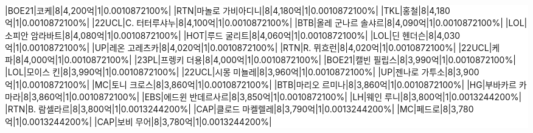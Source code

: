 |BOE21|코케|8|4,200억|1|0.0010872100%|
|RTN|마놀로 가비아디니|8|4,180억|1|0.0010872100%|
|TKL|홍철|8|4,180억|1|0.0010872100%|
|22UCL|C. 터터루샤누|8|4,100억|1|0.0010872100%|
|BTB|올레 군나르 솔샤르|8|4,090억|1|0.0010872100%|
|LOL|소피안 암라바트|8|4,080억|1|0.0010872100%|
|HOT|루드 굴리트|8|4,060억|1|0.0010872100%|
|LOL|딘 헨더슨|8|4,030억|1|0.0010872100%|
|UP|레온 고레츠카|8|4,020억|1|0.0010872100%|
|RTN|R. 뮈흐런|8|4,020억|1|0.0010872100%|
|22UCL|케파|8|4,000억|1|0.0010872100%|
|23PL|프렝키 더용|8|4,000억|1|0.0010872100%|
|BOE21|캘빈 필립스|8|3,990억|1|0.0010872100%|
|LOL|모이스 킨|8|3,990억|1|0.0010872100%|
|22UCL|시몽 미뇰레|8|3,960억|1|0.0010872100%|
|UP|젠나로 가투소|8|3,900억|1|0.0010872100%|
|MC|토니 크로스|8|3,860억|1|0.0010872100%|
|BTB|마리오 르미나|8|3,860억|1|0.0010872100%|
|HG|부바카르 카마라|8|3,860억|1|0.0010872100%|
|EBS|에드윈 반데르사르|8|3,850억|1|0.0010872100%|
|LH|웨인 루니|8|3,800억|1|0.0013244200%|
|RTN|B. 람셀라르|8|3,800억|1|0.0013244200%|
|CAP|클로드 마켈렐레|8|3,790억|1|0.0013244200%|
|MC|페드로|8|3,780억|1|0.0013244200%|
|CAP|보비 무어|8|3,780억|1|0.0013244200%|
